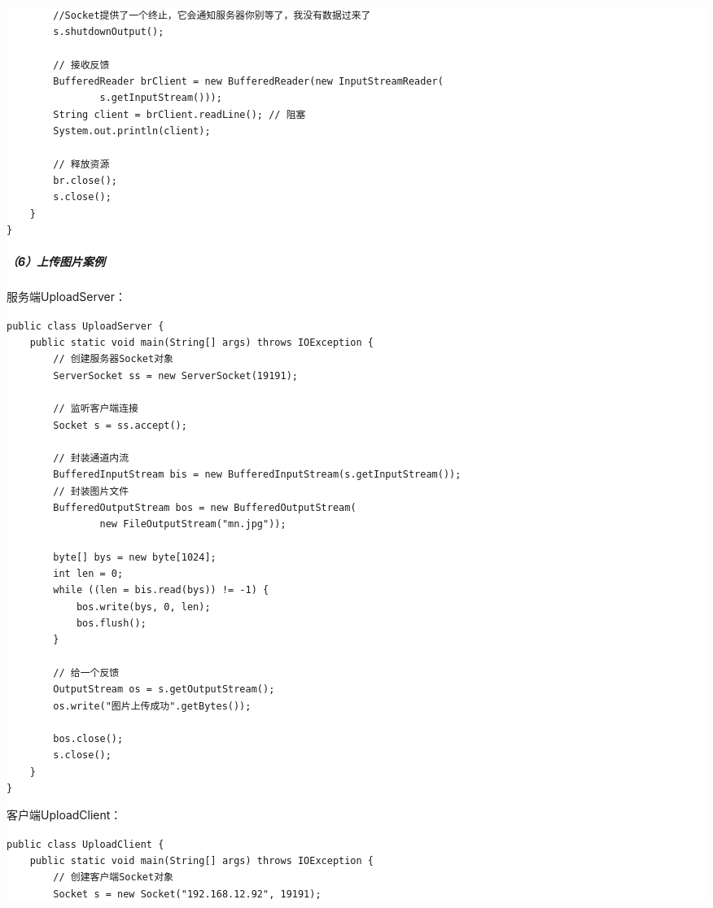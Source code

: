 			//Socket提供了一个终止，它会通知服务器你别等了，我没有数据过来了
			s.shutdownOutput();
	
			// 接收反馈
			BufferedReader brClient = new BufferedReader(new InputStreamReader(
					s.getInputStream()));
			String client = brClient.readLine(); // 阻塞
			System.out.println(client);
	
			// 释放资源
			br.close();
			s.close();
		}
	}


##### （6）上传图片案例 #####

服务端UploadServer：

	public class UploadServer {
		public static void main(String[] args) throws IOException {
			// 创建服务器Socket对象
			ServerSocket ss = new ServerSocket(19191);
	
			// 监听客户端连接
			Socket s = ss.accept();
	
			// 封装通道内流
			BufferedInputStream bis = new BufferedInputStream(s.getInputStream());
			// 封装图片文件
			BufferedOutputStream bos = new BufferedOutputStream(
					new FileOutputStream("mn.jpg"));
	
			byte[] bys = new byte[1024];
			int len = 0;
			while ((len = bis.read(bys)) != -1) {
				bos.write(bys, 0, len);
				bos.flush();
			}
	
			// 给一个反馈
			OutputStream os = s.getOutputStream();
			os.write("图片上传成功".getBytes());
	
			bos.close();
			s.close();
		}
	}

客户端UploadClient：

	public class UploadClient {
		public static void main(String[] args) throws IOException {
			// 创建客户端Socket对象
			Socket s = new Socket("192.168.12.92", 19191);
	
